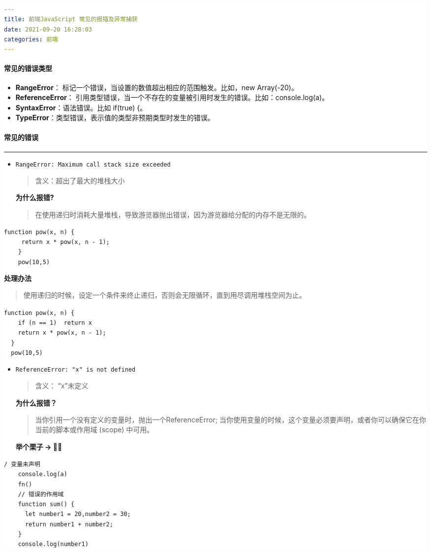 ```yaml
---
title: 前端JavaScript 常见的报错及异常捕获
date: 2021-09-20 16:28:03
categories: 前端
---
```

#### 常见的错误类型

*   **RangeError**： 标记一个错误，当设置的数值超出相应的范围触发。比如，new Array(-20)。
*   **ReferenceError**： 引用类型错误，当一个不存在的变量被引用时发生的错误。比如：console.log(a)。
*   **SyntaxError**：语法错误。比如 if(true) {。
*   **TypeError**：类型错误，表示值的类型非预期类型时发生的错误。

#### 常见的错误

* * *

*   `RangeError: Maximum call stack size exceeded`

    > 含义：超出了最大的堆栈大小

    **为什么报错?**

    > 在使用递归时消耗大量堆栈，导致游览器抛出错误，因为游览器给分配的内存不是无限的。

    
```
function pow(x, n) {
     return x * pow(x, n - 1);
    }
    pow(10,5)
 ```

    
**处理办法**

   > 使用递归的时候，设定一个条件来终止递归，否则会无限循环，直到用尽调用堆栈空间为止。

  ```
function pow(x, n) {
      if (n == 1)  return x
      return x * pow(x, n - 1);
    }
    pow(10,5)
   ```

*   `ReferenceError: "x" is not defined`

    > 含义： “x”未定义

    **为什么报错？**

    > 当你引用一个没有定义的变量时，抛出一个ReferenceError; 当你使用变量的时候，这个变量必须要声明，或者你可以确保它在你当前的脚本或作用域 (scope) 中可用。

    **举个栗子 → 🙌🌰**

```
/ 变量未声明
    console.log(a)
    fn()
    // 错误的作用域 
    function sum() {
      let number1 = 20,number2 = 30;
      return number1 + number2;
    }
    console.log(number1)
```
